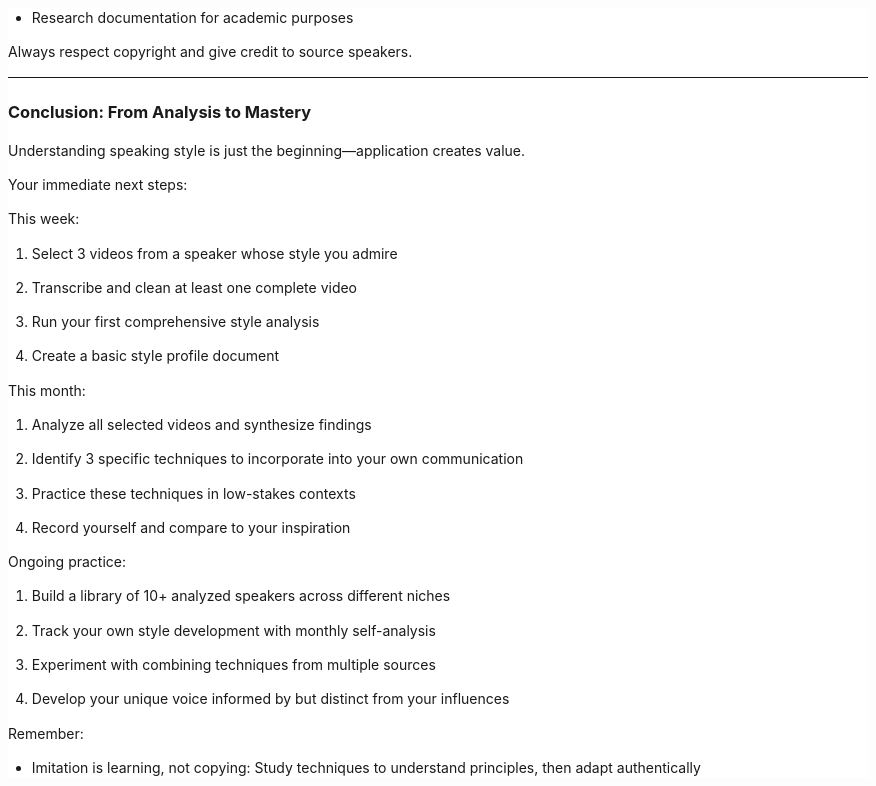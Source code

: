 - Research documentation for academic purposes
    

  

Always respect copyright and give credit to source speakers.

  

---

  

### Conclusion: From Analysis to Mastery 

Understanding speaking style is just the beginning—application creates value.

  

Your immediate next steps:

  

This week:

  

1. Select 3 videos from a speaker whose style you admire
    
2. Transcribe and clean at least one complete video
    
3. Run your first comprehensive style analysis
    
4. Create a basic style profile document
    

  

This month:

  

1. Analyze all selected videos and synthesize findings
    
2. Identify 3 specific techniques to incorporate into your own communication
    
3. Practice these techniques in low-stakes contexts
    
4. Record yourself and compare to your inspiration
    

  

Ongoing practice:

  

1. Build a library of 10+ analyzed speakers across different niches
    
2. Track your own style development with monthly self-analysis
    
3. Experiment with combining techniques from multiple sources
    
4. Develop your unique voice informed by but distinct from your influences
    

  

Remember:

  

- Imitation is learning, not copying: Study techniques to understand principles, then adapt authentically
    